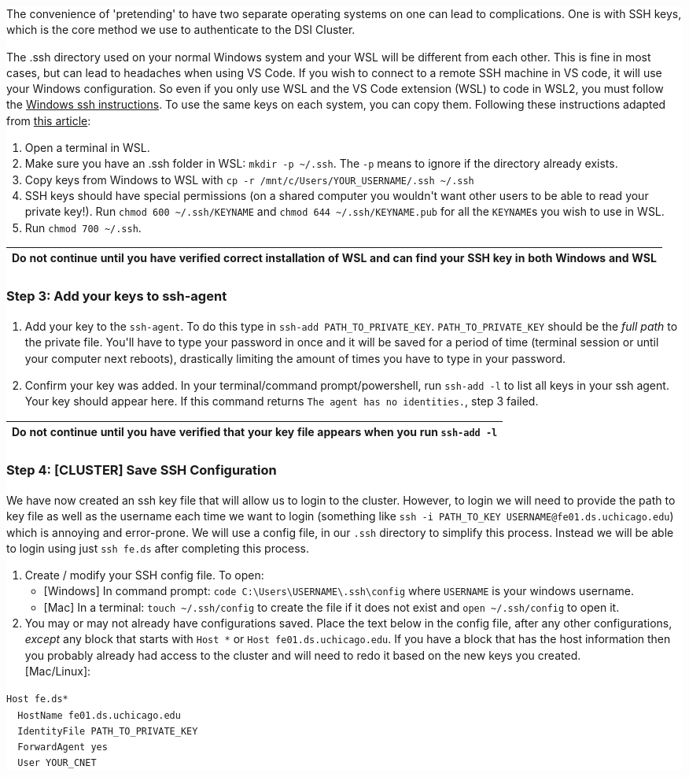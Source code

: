 The convenience of 'pretending' to have two separate operating systems on one can lead to complications. One is with SSH keys, which is the core method we use to authenticate to the DSI Cluster.

The .ssh directory used on your normal Windows system and your WSL will be different from each other. This is fine in most cases, but can lead to headaches when using VS Code. If you wish to connect to a remote SSH machine in VS code, it will use your Windows configuration. So even if you only use WSL and the VS Code extension (WSL) to code in WSL2, you must follow the [Windows ssh instructions](#windows-users-only-manage-ssh-keys-with-wsl2). To use the same keys on each system, you can copy them. Following these instructions adapted from [this article](https://devblogs.microsoft.com/commandline/sharing-ssh-keys-between-windows-and-wsl-2/):

1. Open a terminal in WSL.
1. Make sure you have an .ssh folder in WSL: `mkdir -p ~/.ssh`. The `-p` means to ignore if the directory already exists.
1. Copy keys from Windows to WSL with `cp -r /mnt/c/Users/YOUR_USERNAME/.ssh ~/.ssh`
1. SSH keys should have special permissions (on a shared computer you wouldn't want other users to be able to read your private key!). Run `chmod 600 ~/.ssh/KEYNAME` and `chmod 644 ~/.ssh/KEYNAME.pub` for all the `KEYNAME`s you wish to use in WSL. 
1. Run `chmod 700 ~/.ssh`. 

<div align="center">

| **Do not continue until you have verified correct installation of WSL and can find your SSH key in both Windows and WSL** |
|-----------------------------|

</div>

### Step 3: Add your keys to ssh-agent

1. Add your key to the `ssh-agent`. To do this type in `ssh-add PATH_TO_PRIVATE_KEY`. `PATH_TO_PRIVATE_KEY` should be the _full path_ to the private file. You'll have to type your password in once and it will be saved for a period of time (terminal session or until your computer next reboots), drastically limiting the amount of times you have to type in your password. 

2. Confirm your key was added. In your terminal/command prompt/powershell, run `ssh-add -l` to list all keys in your ssh agent. Your key should appear here. If this command returns `The agent has no identities.`, step 3 failed. 

<div align="center">

| **Do not continue until you have verified that your key file appears when you run `ssh-add -l`** |
|-----------------------------|

</div>

### Step 4: [CLUSTER] Save SSH Configuration

We have now created an ssh key file that will allow us to login to the cluster. However, to login we will need to provide the path to key file as well as the username each time we want to login (something like `ssh -i PATH_TO_KEY USERNAME@fe01.ds.uchicago.edu`) which is annoying and error-prone. We will use a config file, in our `.ssh` directory to simplify this process. Instead we will be able to login using just `ssh fe.ds` after completing this process.

1. Create / modify your SSH config file. To open:
    - [Windows] In command prompt: `code C:\Users\USERNAME\.ssh\config` where `USERNAME` is your windows username. 
    - [Mac] In a terminal: `touch ~/.ssh/config` to create the file if it does not exist and `open ~/.ssh/config` to open it.
2. You may or may not already have configurations saved. Place the text below in the config file, after any other configurations, *except* any block that starts with `Host *` or `Host fe01.ds.uchicago.edu`. If you have a block that has the host information then you probably already had access to the cluster and will need to redo it based on the new keys you created.  
[Mac/Linux]:
```
Host fe.ds*
  HostName fe01.ds.uchicago.edu
  IdentityFile PATH_TO_PRIVATE_KEY
  ForwardAgent yes
  User YOUR_CNET
```